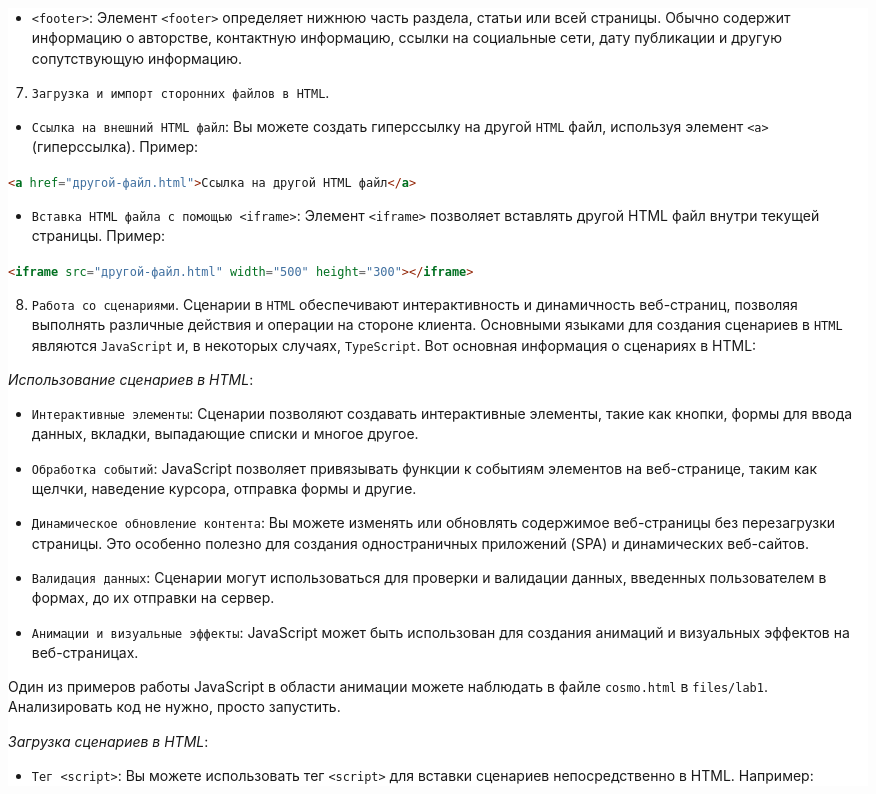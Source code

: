* `<footer>`: Элемент `<footer>` определяет нижнюю часть раздела, статьи или всей страницы. Обычно содержит информацию 
о авторстве, контактную информацию, ссылки на социальные сети, дату публикации и другую сопутствующую информацию.


7. `Загрузка и импорт сторонних файлов в HTML`.

* `Ссылка на внешний HTML файл`: Вы можете создать гиперссылку на другой `HTML` файл, используя элемент `<a>` (гиперссылка). 
Пример:

```html
<a href="другой-файл.html">Ссылка на другой HTML файл</a>
```

*  `Вставка HTML файла с помощью <iframe>`: Элемент `<iframe>` позволяет вставлять другой HTML файл внутри текущей страницы. 
Пример:

```html
<iframe src="другой-файл.html" width="500" height="300"></iframe>
```


8. `Работа со сценариями`. Сценарии в `HTML` обеспечивают интерактивность и динамичность веб-страниц, позволяя выполнять 
различные действия и операции на стороне клиента. Основными языками для создания сценариев в `HTML` являются `JavaScript` и, 
в некоторых случаях, `TypeScript`. Вот основная информация о сценариях в HTML:

*Использование сценариев в HTML*:

* `Интерактивные элементы`: Сценарии позволяют создавать интерактивные элементы, такие как кнопки, формы для ввода данных, 
вкладки, выпадающие списки и многое другое.

* `Обработка событий`: JavaScript позволяет привязывать функции к событиям элементов на веб-странице, таким как щелчки, 
наведение курсора, отправка формы и другие.

* `Динамическое обновление контента`: Вы можете изменять или обновлять содержимое веб-страницы без перезагрузки страницы. 
Это особенно полезно для создания одностраничных приложений (SPA) и динамических веб-сайтов.

* `Валидация данных`: Сценарии могут использоваться для проверки и валидации данных, введенных пользователем в формах, 
до их отправки на сервер.

* `Анимации и визуальные эффекты`: JavaScript может быть использован для создания анимаций и визуальных эффектов на веб-страницах.

Один из примеров работы JavaScript в области анимации можете наблюдать в файле `cosmo.html` в `files/lab1`. Анализировать код не нужно, просто запустить.

*Загрузка сценариев в HTML*:

* `Тег <script>`: Вы можете использовать тег `<script>` для вставки сценариев непосредственно в HTML. Например:
